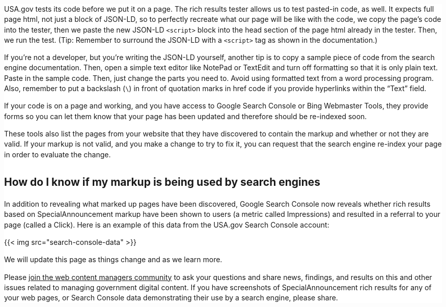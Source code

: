 USA.gov tests its code before we put it on a page. The rich results tester allows us to test pasted-in code, as well. It expects full page html, not just a block of JSON-LD, so to perfectly recreate what our page will be like with the code, we copy the page’s code into the tester, then we paste the new JSON-LD `<script>` block into the head section of the page html already in the tester. Then, we run the test. (Tip: Remember to surround the JSON-LD with a `<script>` tag as shown in the documentation.)

If you’re not a developer, but you’re writing the JSON-LD yourself, another tip is to copy a sample piece of code from the search engine documentation. Then, open a simple text editor like NotePad or TextEdit and turn off formatting so that it is only plain text. Paste in the sample code. Then, just change the parts you need to. Avoid using formatted text from a word processing program. Also, remember to put a backslash (`\`) in front of quotation marks in href code if you provide hyperlinks within the “Text” field.

If your code is on a page and working, and you have access to Google Search Console or Bing Webmaster Tools, they provide forms so you can let them know that your page has been updated and therefore should be re-indexed soon.

These tools also list the pages from your website that they have discovered to contain the markup and whether or not they are  valid.  If your markup is not valid, and you make a change to try to fix it, you can request that the search engine re-index your page in order to evaluate the change.

## How do I know if my markup is being used by search engines

In addition to revealing what marked up pages have been discovered, Google Search Console now reveals whether rich results based on SpecialAnnouncement markup have been shown to users (a metric called Impressions) and resulted in a referral to your page (called a Click). Here is an example of this data from the USA.gov Search Console account:

{{< img src="search-console-data" >}}


We will update this page as things change and as we learn more.

Please [join the web content managers community](https://digital.gov/communities/web-content-managers/) to ask your questions and share news, findings, and results on this and other issues related to managing government digital content. If you have screenshots of SpecialAnnouncement rich results for any of your web pages, or Search Console data demonstrating their use by a search engine, please share.

